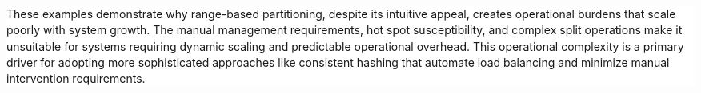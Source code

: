 These examples demonstrate why range-based partitioning, despite its intuitive appeal, creates operational burdens that scale poorly with system growth. The manual management requirements, hot spot susceptibility, and complex split operations make it unsuitable for systems requiring dynamic scaling and predictable operational overhead. This operational complexity is a primary driver for adopting more sophisticated approaches like consistent hashing that automate load balancing and minimize manual intervention requirements.
